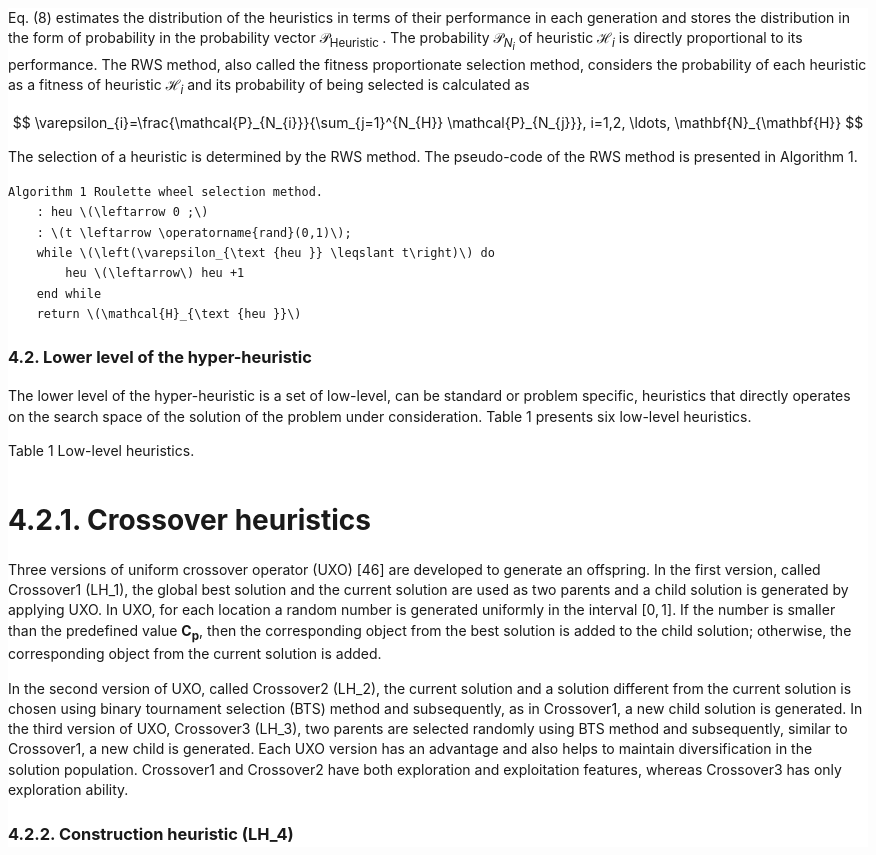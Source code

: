 Eq. (8) estimates the distribution of the heuristics in terms of their performance in each generation and stores the distribution in the form of probability in the probability vector $\mathcal{P}_{\text {Heuristic }}$. The probability $\mathcal{P}_{N_{i}}$ of heuristic $\mathcal{H}_{i}$ is directly proportional to its performance. The RWS method, also called the fitness proportionate selection method, considers the probability of each heuristic as a fitness of heuristic $\mathcal{H}_{i}$ and its probability of being selected is calculated as

$$
\varepsilon_{i}=\frac{\mathcal{P}_{N_{i}}}{\sum_{j=1}^{N_{H}} \mathcal{P}_{N_{j}}}, i=1,2, \ldots, \mathbf{N}_{\mathbf{H}}
$$

The selection of a heuristic is determined by the RWS method. The pseudo-code of the RWS method is presented in Algorithm 1.

```
Algorithm 1 Roulette wheel selection method.
    : heu \(\leftarrow 0 ;\)
    : \(t \leftarrow \operatorname{rand}(0,1)\);
    while \(\left(\varepsilon_{\text {heu }} \leqslant t\right)\) do
        heu \(\leftarrow\) heu +1
    end while
    return \(\mathcal{H}_{\text {heu }}\)
```


### 4.2. Lower level of the hyper-heuristic

The lower level of the hyper-heuristic is a set of low-level, can be standard or problem specific, heuristics that directly operates on the search space of the solution of the problem under consideration. Table 1 presents six low-level heuristics.

Table 1
Low-level heuristics.
# 4.2.1. Crossover heuristics 

Three versions of uniform crossover operator (UXO) [46] are developed to generate an offspring. In the first version, called Crossover1 (LH_1), the global best solution and the current solution are used as two parents and a child solution is generated by applying UXO. In UXO, for each location a random number is generated uniformly in the interval $[0,1]$. If the number is smaller than the predefined value $\mathbf{C}_{\mathbf{p}}$, then the corresponding object from the best solution is added to the child solution; otherwise, the corresponding object from the current solution is added.

In the second version of UXO, called Crossover2 (LH_2), the current solution and a solution different from the current solution is chosen using binary tournament selection (BTS) method and subsequently, as in Crossover1, a new child solution is generated. In the third version of UXO, Crossover3 (LH_3), two parents are selected randomly using BTS method and subsequently, similar to Crossover1, a new child is generated. Each UXO version has an advantage and also helps to maintain diversification in the solution population. Crossover1 and Crossover2 have both exploration and exploitation features, whereas Crossover3 has only exploration ability.

### 4.2.2. Construction heuristic (LH_4)


[^0]:    * Corresponding author.
[^0]:    ${ }^{1}$ https://mathcracker.com/wilcoxon-signed-ranks.php.